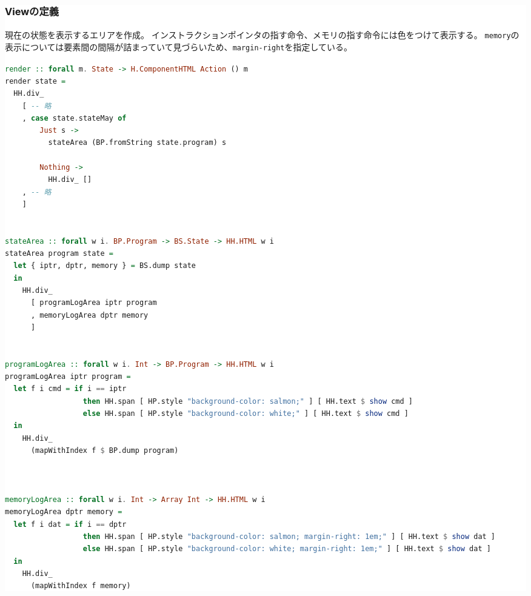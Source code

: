 
### Viewの定義

現在の状態を表示するエリアを作成。
インストラクションポインタの指す命令、メモリの指す命令には色をつけて表示する。
`memory`の表示については要素間の間隔が詰まっていて見づらいため、`margin-right`を指定している。


```haskell
render :: forall m. State -> H.ComponentHTML Action () m
render state =
  HH.div_
    [ -- 略
    , case state.stateMay of
        Just s ->
          stateArea (BP.fromString state.program) s

        Nothing ->
          HH.div_ []
    , -- 略
    ]


stateArea :: forall w i. BP.Program -> BS.State -> HH.HTML w i
stateArea program state =
  let { iptr, dptr, memory } = BS.dump state
  in
    HH.div_
      [ programLogArea iptr program
      , memoryLogArea dptr memory
      ]


programLogArea :: forall w i. Int -> BP.Program -> HH.HTML w i
programLogArea iptr program =
  let f i cmd = if i == iptr
                  then HH.span [ HP.style "background-color: salmon;" ] [ HH.text $ show cmd ]
                  else HH.span [ HP.style "background-color: white;" ] [ HH.text $ show cmd ]
  in
    HH.div_
      (mapWithIndex f $ BP.dump program)



memoryLogArea :: forall w i. Int -> Array Int -> HH.HTML w i
memoryLogArea dptr memory =
  let f i dat = if i == dptr
                  then HH.span [ HP.style "background-color: salmon; margin-right: 1em;" ] [ HH.text $ show dat ]
                  else HH.span [ HP.style "background-color: white; margin-right: 1em;" ] [ HH.text $ show dat ]
  in
    HH.div_
      (mapWithIndex f memory)
```
